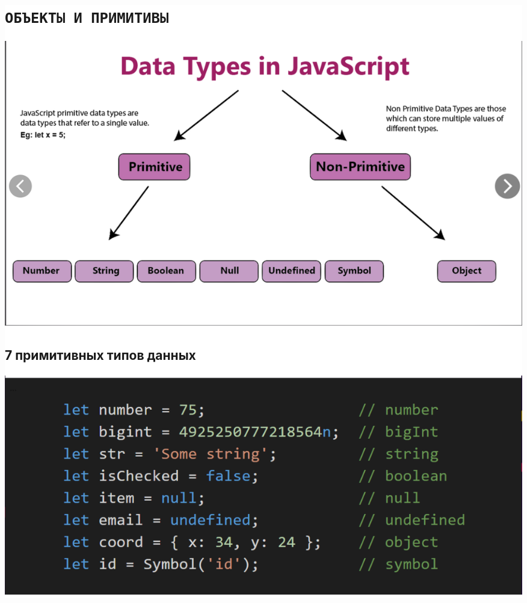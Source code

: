 # `ОБЪЕКТЫ И ПРИМИТИВЫ`
![alt text](image-5.png)

## 7 примитивных типов данных
![alt text](image-6.png)
